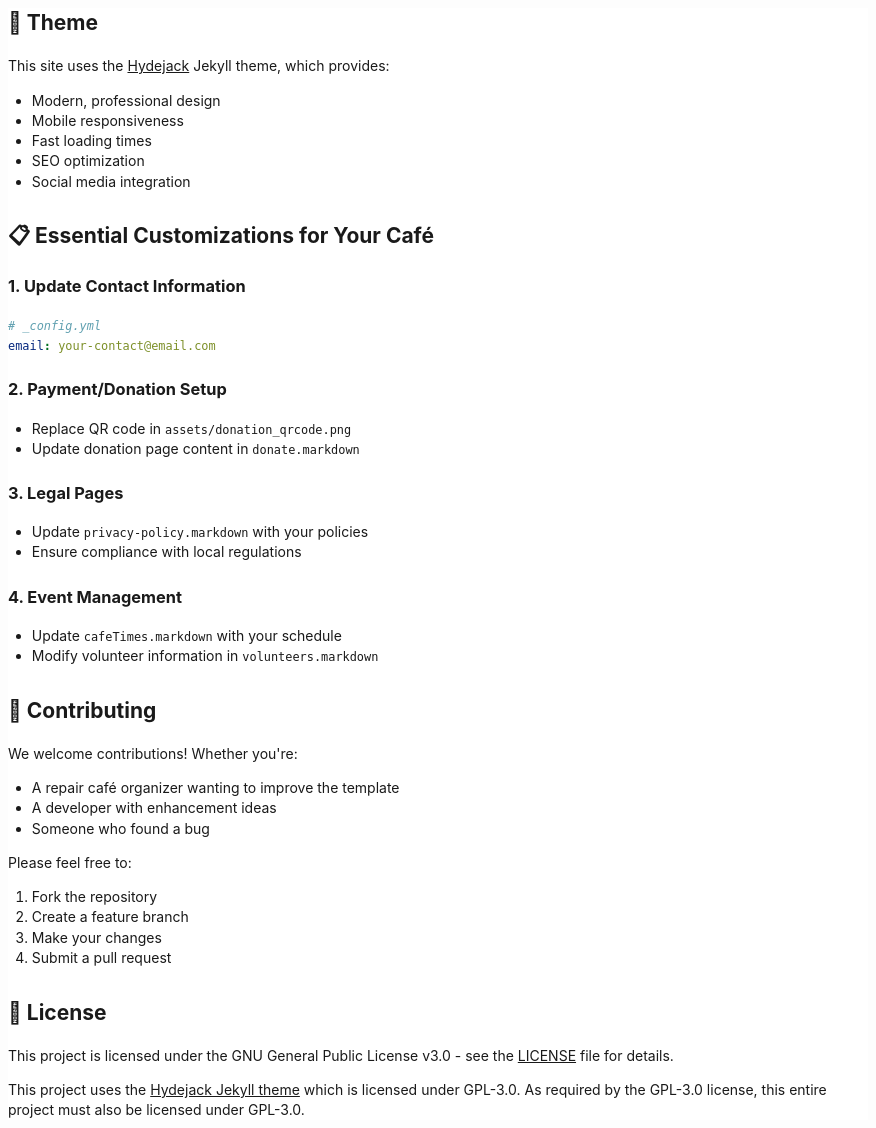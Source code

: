 ## 🎨 Theme

This site uses the [Hydejack](https://hydejack.com/) Jekyll theme, which provides:
- Modern, professional design
- Mobile responsiveness  
- Fast loading times
- SEO optimization
- Social media integration

## 📋 Essential Customizations for Your Café

### 1. Update Contact Information
```yaml
# _config.yml
email: your-contact@email.com
```

### 2. Payment/Donation Setup
- Replace QR code in `assets/donation_qrcode.png`
- Update donation page content in `donate.markdown`

### 3. Legal Pages
- Update `privacy-policy.markdown` with your policies
- Ensure compliance with local regulations

### 4. Event Management
- Update `cafeTimes.markdown` with your schedule
- Modify volunteer information in `volunteers.markdown`

## 🤝 Contributing

We welcome contributions! Whether you're:
- A repair café organizer wanting to improve the template
- A developer with enhancement ideas
- Someone who found a bug

Please feel free to:
1. Fork the repository
2. Create a feature branch
3. Make your changes
4. Submit a pull request

## 📄 License

This project is licensed under the GNU General Public License v3.0 - see the [LICENSE](LICENSE) file for details.

This project uses the [Hydejack Jekyll theme](https://hydejack.com/) which is licensed under GPL-3.0. As required by the GPL-3.0 license, this entire project must also be licensed under GPL-3.0.
